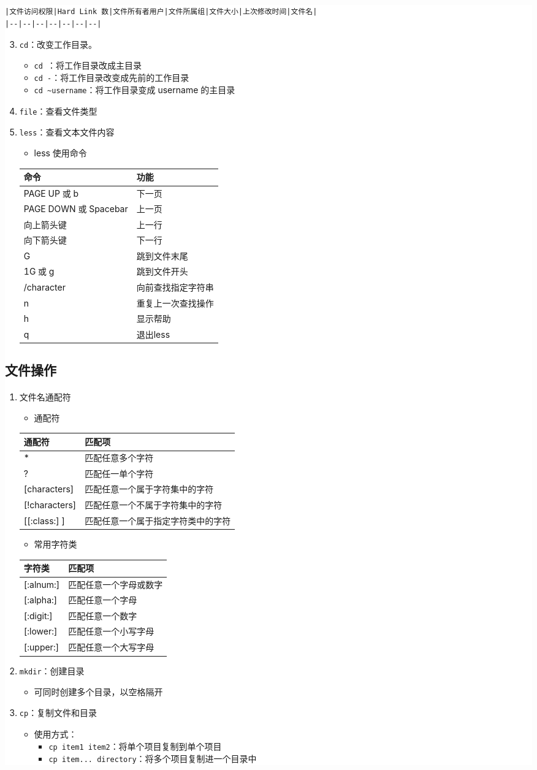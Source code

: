    |文件访问权限|Hard Link 数|文件所有者用户|文件所属组|文件大小|上次修改时间|文件名|
    |--|--|--|--|--|--|--|

3. `cd`：改变工作目录。
    - `cd `：将工作目录改成主目录
    - `cd -`：将工作目录改变成先前的工作目录
    - `cd ~username`：将工作目录变成 username 的主目录
4. `file`：查看文件类型
5. `less`：查看文本文件内容
    - less  使用命令
    
    |命令|功能|
    |--|--|
    |PAGE UP 或 b|下一页|
    |PAGE DOWN 或 Spacebar|上一页|
    |向上箭头键|上一行|
    |向下箭头键|下一行|
    |G | 跳到文件末尾|
    |1G 或 g|跳到文件开头|
    |/character|向前查找指定字符串|
    |n|重复上一次查找操作|
    |h|显示帮助|
    |q|退出less|

## 文件操作

1. 文件名通配符
    - 通配符

    |通配符|匹配项|
    |--|--|
    |*|匹配任意多个字符|
    |?|匹配任一单个字符|
    |[characters]|匹配任意一个属于字符集中的字符|
    |[!characters]|匹配任意一个不属于字符集中的字符|
    |[[:class:] ]|匹配任意一个属于指定字符类中的字符|
    
    - 常用字符类
        
    |字符类|匹配项|
    |--|--|
    |[:alnum:]|匹配任意一个字母或数字|
    |[:alpha:]|匹配任意一个字母|
    |[:digit:]|匹配任意一个数字|
    |[:lower:]|匹配任意一个小写字母|
    |[:upper:]|匹配任意一个大写字母|
2. `mkdir`：创建目录
    - 可同时创建多个目录，以空格隔开
3. `cp`：复制文件和目录
    - 使用方式：
        - `cp item1 item2`：将单个项目复制到单个项目
        - `cp item... directory`：将多个项目复制进一个目录中
